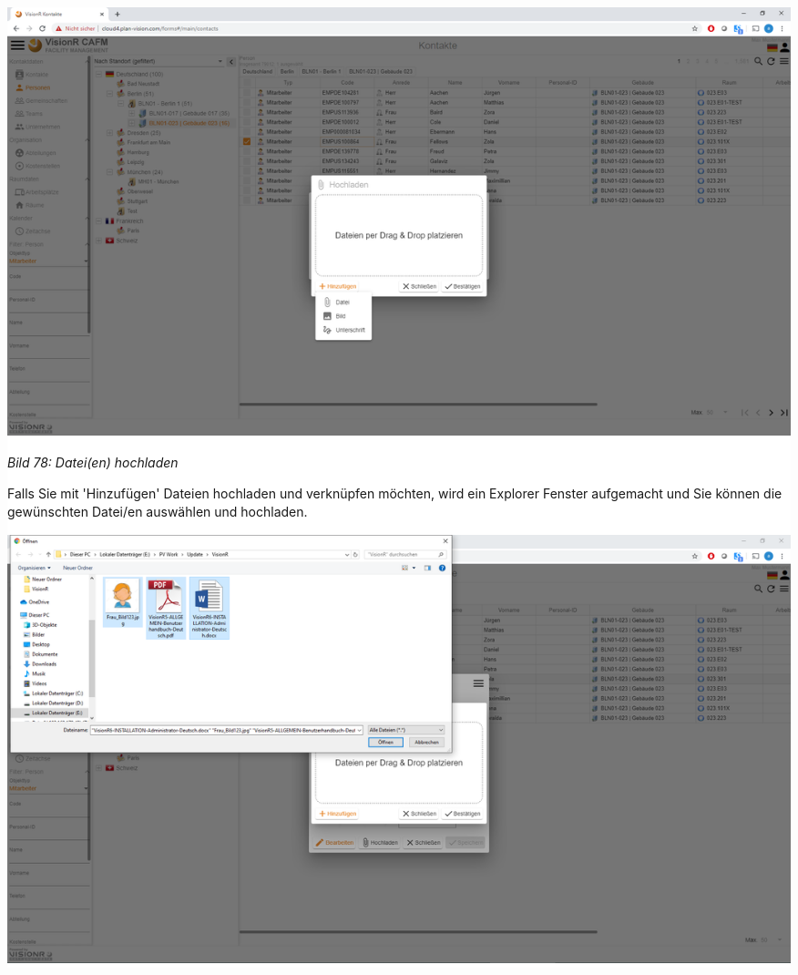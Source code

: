 ![Forms Datei hochladen](_images/general/Datei_hochladen.png "Forms Datei hochladen")

*Bild 78: Datei(en) hochladen*

Falls Sie mit 'Hinzufügen' Dateien hochladen und verknüpfen möchten, wird ein Explorer Fenster aufgemacht und Sie können die gewünschten Datei/en auswählen und hochladen. 

![Forms Datei hochladen 1](_images/general/Datei_hochladen1.png "Forms Datei wählen")
